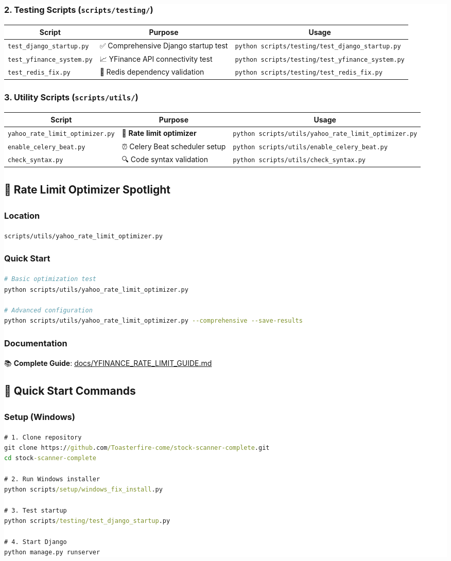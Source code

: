 ### 2. **Testing Scripts (`scripts/testing/`)**

| Script | Purpose | Usage |
|--------|---------|-------|
| `test_django_startup.py` | ✅ Comprehensive Django startup test | `python scripts/testing/test_django_startup.py` |
| `test_yfinance_system.py` | 📈 YFinance API connectivity test | `python scripts/testing/test_yfinance_system.py` |
| `test_redis_fix.py` | 🔧 Redis dependency validation | `python scripts/testing/test_redis_fix.py` |

### 3. **Utility Scripts (`scripts/utils/`)**

| Script | Purpose | Usage |
|--------|---------|-------|
| `yahoo_rate_limit_optimizer.py` | 🌟 **Rate limit optimizer** | `python scripts/utils/yahoo_rate_limit_optimizer.py` |
| `enable_celery_beat.py` | ⏰ Celery Beat scheduler setup | `python scripts/utils/enable_celery_beat.py` |
| `check_syntax.py` | 🔍 Code syntax validation | `python scripts/utils/check_syntax.py` |

## 🌟 Rate Limit Optimizer Spotlight

### Location
```
scripts/utils/yahoo_rate_limit_optimizer.py
```

### Quick Start
```bash
# Basic optimization test
python scripts/utils/yahoo_rate_limit_optimizer.py

# Advanced configuration
python scripts/utils/yahoo_rate_limit_optimizer.py --comprehensive --save-results
```

### Documentation
📚 **Complete Guide**: [docs/YFINANCE_RATE_LIMIT_GUIDE.md](YFINANCE_RATE_LIMIT_GUIDE.md)

## 🚀 Quick Start Commands

### Setup (Windows)
```cmd
# 1. Clone repository
git clone https://github.com/Toasterfire-come/stock-scanner-complete.git
cd stock-scanner-complete

# 2. Run Windows installer
python scripts/setup/windows_fix_install.py

# 3. Test startup
python scripts/testing/test_django_startup.py

# 4. Start Django
python manage.py runserver
```
